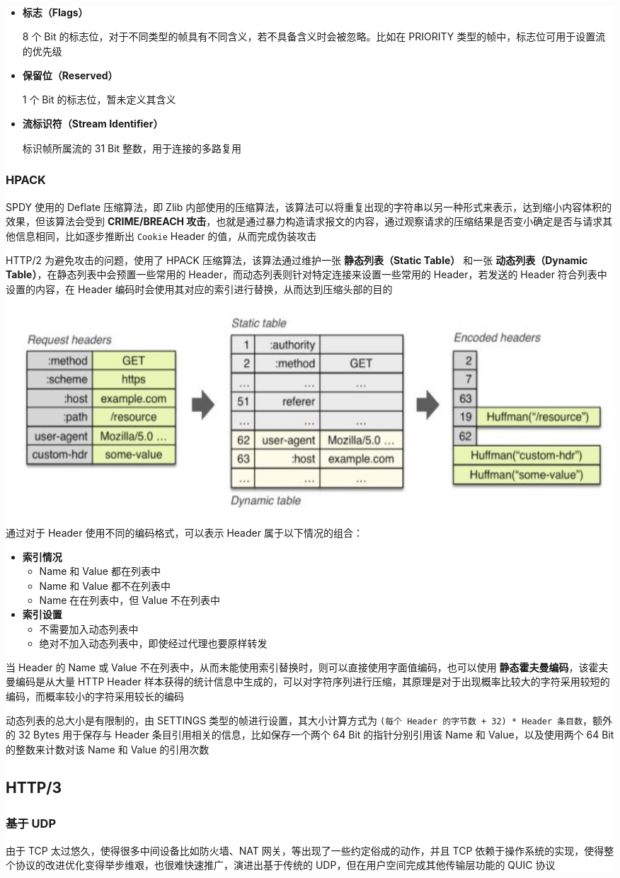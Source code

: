 - **标志（Flags）**

  8 个 Bit 的标志位，对于不同类型的帧具有不同含义，若不具备含义时会被忽略。比如在 PRIORITY 类型的帧中，标志位可用于设置流的优先级
  
- **保留位（Reserved）**

  1 个 Bit 的标志位，暂未定义其含义

- **流标识符（Stream Identifier）**  

  标识帧所属流的 31 Bit 整数，用于连接的多路复用

### HPACK
SPDY 使用的 Deflate 压缩算法，即 Zlib 内部使用的压缩算法，该算法可以将重复出现的字符串以另一种形式来表示，达到缩小内容体积的效果，但该算法会受到 **CRIME/BREACH 攻击**，也就是通过暴力构造请求报文的内容，通过观察请求的压缩结果是否变小确定是否与请求其他信息相同，比如逐步推断出 `Cookie` Header 的值，从而完成伪装攻击

HTTP/2 为避免攻击的问题，使用了 HPACK 压缩算法，该算法通过维护一张 **静态列表（Static Table）** 和一张 **动态列表（Dynamic Table）**，在静态列表中会预置一些常用的 Header，而动态列表则针对特定连接来设置一些常用的 Header，若发送的 Header 符合列表中设置的内容，在 Header 编码时会使用其对应的索引进行替换，从而达到压缩头部的目的

![](media/5/16431183229637.jpg)

通过对于 Header 使用不同的编码格式，可以表示 Header 属于以下情况的组合：
- **索引情况**
    - Name 和 Value 都在列表中
    - Name 和 Value 都不在列表中
    - Name 在在列表中，但 Value 不在列表中
- **索引设置**
    - 不需要加入动态列表中
    - 绝对不加入动态列表中，即使经过代理也要原样转发

当 Header 的 Name 或 Value 不在列表中，从而未能使用索引替换时，则可以直接使用字面值编码，也可以使用 **静态霍夫曼编码**，该霍夫曼编码是从大量 HTTP Header 样本获得的统计信息中生成的，可以对字符序列进行压缩，其原理是对于出现概率比较大的字符采用较短的编码，而概率较小的字符采用较长的编码

动态列表的总大小是有限制的，由 SETTINGS 类型的帧进行设置，其大小计算方式为 `(每个 Header 的字节数 + 32) * Header 条目数`，额外的 32 Bytes 用于保存与 Header 条目引用相关的信息，比如保存一个两个 64 Bit 的指针分别引用该 Name 和 Value，以及使用两个 64 Bit 的整数来计数对该 Name 和 Value 的引用次数

## HTTP/3
### 基于 UDP
由于 TCP 太过悠久，使得很多中间设备比如防火墙、NAT 网关，等出现了一些约定俗成的动作，并且 TCP 依赖于操作系统的实现，使得整个协议的改进优化变得举步维艰，也很难快速推广，演进出基于传统的 UDP，但在用户空间完成其他传输层功能的 QUIC 协议
